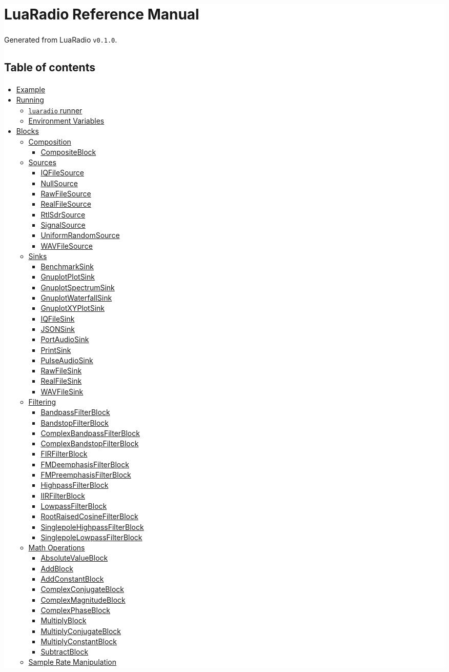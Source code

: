 # LuaRadio Reference Manual

Generated from LuaRadio `v0.1.0`.

## Table of contents

* [Example](#example)
* [Running](#running)
    * [`luaradio` runner](#luaradio-runner)
    * [Environment Variables](#environment-variables)
* [Blocks](#blocks)
    * [Composition](#composition)
        * [CompositeBlock](#compositeblock)
    * [Sources](#sources)
        * [IQFileSource](#iqfilesource)
        * [NullSource](#nullsource)
        * [RawFileSource](#rawfilesource)
        * [RealFileSource](#realfilesource)
        * [RtlSdrSource](#rtlsdrsource)
        * [SignalSource](#signalsource)
        * [UniformRandomSource](#uniformrandomsource)
        * [WAVFileSource](#wavfilesource)
    * [Sinks](#sinks)
        * [BenchmarkSink](#benchmarksink)
        * [GnuplotPlotSink](#gnuplotplotsink)
        * [GnuplotSpectrumSink](#gnuplotspectrumsink)
        * [GnuplotWaterfallSink](#gnuplotwaterfallsink)
        * [GnuplotXYPlotSink](#gnuplotxyplotsink)
        * [IQFileSink](#iqfilesink)
        * [JSONSink](#jsonsink)
        * [PortAudioSink](#portaudiosink)
        * [PrintSink](#printsink)
        * [PulseAudioSink](#pulseaudiosink)
        * [RawFileSink](#rawfilesink)
        * [RealFileSink](#realfilesink)
        * [WAVFileSink](#wavfilesink)
    * [Filtering](#filtering)
        * [BandpassFilterBlock](#bandpassfilterblock)
        * [BandstopFilterBlock](#bandstopfilterblock)
        * [ComplexBandpassFilterBlock](#complexbandpassfilterblock)
        * [ComplexBandstopFilterBlock](#complexbandstopfilterblock)
        * [FIRFilterBlock](#firfilterblock)
        * [FMDeemphasisFilterBlock](#fmdeemphasisfilterblock)
        * [FMPreemphasisFilterBlock](#fmpreemphasisfilterblock)
        * [HighpassFilterBlock](#highpassfilterblock)
        * [IIRFilterBlock](#iirfilterblock)
        * [LowpassFilterBlock](#lowpassfilterblock)
        * [RootRaisedCosineFilterBlock](#rootraisedcosinefilterblock)
        * [SinglepoleHighpassFilterBlock](#singlepolehighpassfilterblock)
        * [SinglepoleLowpassFilterBlock](#singlepolelowpassfilterblock)
    * [Math Operations](#math-operations)
        * [AbsoluteValueBlock](#absolutevalueblock)
        * [AddBlock](#addblock)
        * [AddConstantBlock](#addconstantblock)
        * [ComplexConjugateBlock](#complexconjugateblock)
        * [ComplexMagnitudeBlock](#complexmagnitudeblock)
        * [ComplexPhaseBlock](#complexphaseblock)
        * [MultiplyBlock](#multiplyblock)
        * [MultiplyConjugateBlock](#multiplyconjugateblock)
        * [MultiplyConstantBlock](#multiplyconstantblock)
        * [SubtractBlock](#subtractblock)
    * [Sample Rate Manipulation](#sample-rate-manipulation)
